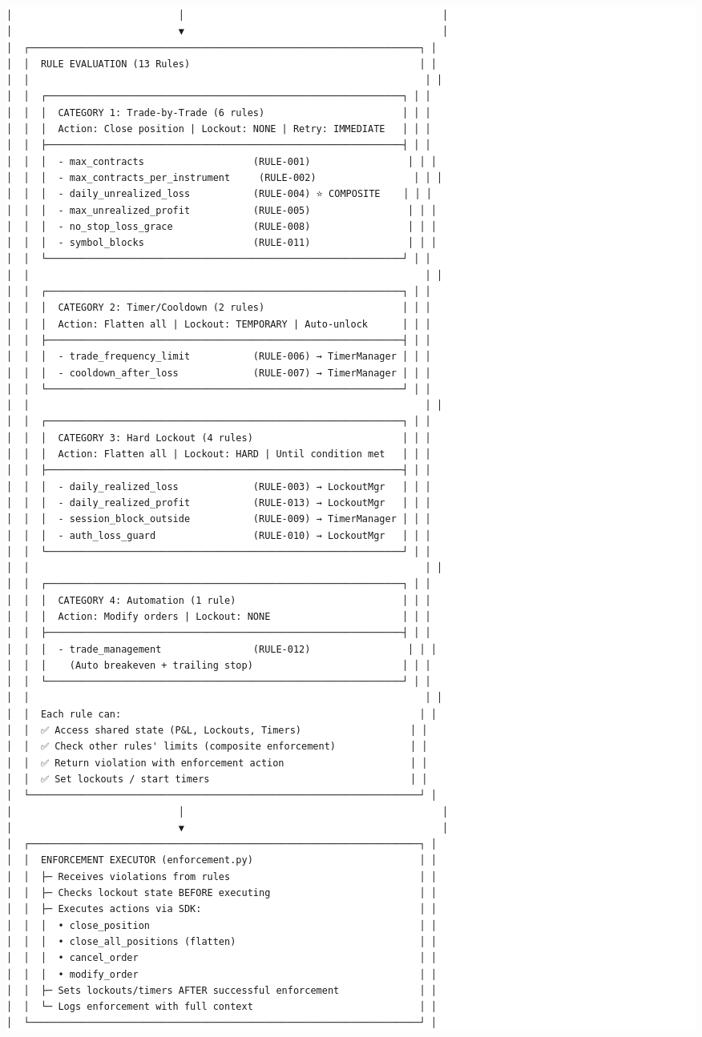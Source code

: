 ```
│                             │                                             │
│                             ▼                                             │
│  ┌────────────────────────────────────────────────────────────────────┐ │
│  │  RULE EVALUATION (13 Rules)                                        │ │
│  │                                                                     │ │
│  │  ┌──────────────────────────────────────────────────────────────┐ │ │
│  │  │  CATEGORY 1: Trade-by-Trade (6 rules)                        │ │ │
│  │  │  Action: Close position | Lockout: NONE | Retry: IMMEDIATE   │ │ │
│  │  ├──────────────────────────────────────────────────────────────┤ │ │
│  │  │  - max_contracts                   (RULE-001)                 │ │ │
│  │  │  - max_contracts_per_instrument     (RULE-002)                 │ │ │
│  │  │  - daily_unrealized_loss           (RULE-004) ⭐ COMPOSITE    │ │ │
│  │  │  - max_unrealized_profit           (RULE-005)                 │ │ │
│  │  │  - no_stop_loss_grace              (RULE-008)                 │ │ │
│  │  │  - symbol_blocks                   (RULE-011)                 │ │ │
│  │  └──────────────────────────────────────────────────────────────┘ │ │
│  │                                                                     │ │
│  │  ┌──────────────────────────────────────────────────────────────┐ │ │
│  │  │  CATEGORY 2: Timer/Cooldown (2 rules)                        │ │ │
│  │  │  Action: Flatten all | Lockout: TEMPORARY | Auto-unlock      │ │ │
│  │  ├──────────────────────────────────────────────────────────────┤ │ │
│  │  │  - trade_frequency_limit           (RULE-006) → TimerManager │ │ │
│  │  │  - cooldown_after_loss             (RULE-007) → TimerManager │ │ │
│  │  └──────────────────────────────────────────────────────────────┘ │ │
│  │                                                                     │ │
│  │  ┌──────────────────────────────────────────────────────────────┐ │ │
│  │  │  CATEGORY 3: Hard Lockout (4 rules)                          │ │ │
│  │  │  Action: Flatten all | Lockout: HARD | Until condition met   │ │ │
│  │  ├──────────────────────────────────────────────────────────────┤ │ │
│  │  │  - daily_realized_loss             (RULE-003) → LockoutMgr   │ │ │
│  │  │  - daily_realized_profit           (RULE-013) → LockoutMgr   │ │ │
│  │  │  - session_block_outside           (RULE-009) → TimerManager │ │ │
│  │  │  - auth_loss_guard                 (RULE-010) → LockoutMgr   │ │ │
│  │  └──────────────────────────────────────────────────────────────┘ │ │
│  │                                                                     │ │
│  │  ┌──────────────────────────────────────────────────────────────┐ │ │
│  │  │  CATEGORY 4: Automation (1 rule)                             │ │ │
│  │  │  Action: Modify orders | Lockout: NONE                       │ │ │
│  │  ├──────────────────────────────────────────────────────────────┤ │ │
│  │  │  - trade_management                (RULE-012)                 │ │ │
│  │  │    (Auto breakeven + trailing stop)                          │ │ │
│  │  └──────────────────────────────────────────────────────────────┘ │ │
│  │                                                                     │ │
│  │  Each rule can:                                                    │ │
│  │  ✅ Access shared state (P&L, Lockouts, Timers)                   │ │
│  │  ✅ Check other rules' limits (composite enforcement)             │ │
│  │  ✅ Return violation with enforcement action                      │ │
│  │  ✅ Set lockouts / start timers                                   │ │
│  └────────────────────────────────────────────────────────────────────┘ │
│                             │                                             │
│                             ▼                                             │
│  ┌────────────────────────────────────────────────────────────────────┐ │
│  │  ENFORCEMENT EXECUTOR (enforcement.py)                             │ │
│  │  ├─ Receives violations from rules                                 │ │
│  │  ├─ Checks lockout state BEFORE executing                          │ │
│  │  ├─ Executes actions via SDK:                                      │ │
│  │  │  • close_position                                               │ │
│  │  │  • close_all_positions (flatten)                                │ │
│  │  │  • cancel_order                                                 │ │
│  │  │  • modify_order                                                 │ │
│  │  ├─ Sets lockouts/timers AFTER successful enforcement              │ │
│  │  └─ Logs enforcement with full context                             │ │
│  └────────────────────────────────────────────────────────────────────┘ │
```
